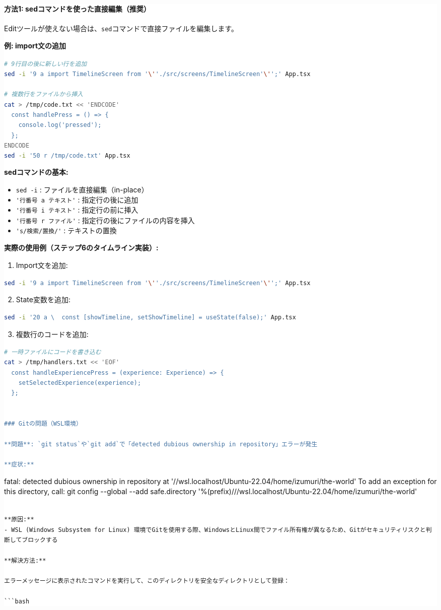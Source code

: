 #### 方法1: sedコマンドを使った直接編集（推奨）

Editツールが使えない場合は、`sed`コマンドで直接ファイルを編集します。

**例: import文の追加**
```bash
# 9行目の後に新しい行を追加
sed -i '9 a import TimelineScreen from '\''./src/screens/TimelineScreen'\'';' App.tsx

# 複数行をファイルから挿入
cat > /tmp/code.txt << 'ENDCODE'
  const handlePress = () => {
    console.log('pressed');
  };
ENDCODE
sed -i '50 r /tmp/code.txt' App.tsx
```

**sedコマンドの基本:**
- `sed -i` : ファイルを直接編集（in-place）
- `'行番号 a テキスト'` : 指定行の後に追加
- `'行番号 i テキスト'` : 指定行の前に挿入
- `'行番号 r ファイル'` : 指定行の後にファイルの内容を挿入
- `'s/検索/置換/'` : テキストの置換

**実際の使用例（ステップ6のタイムライン実装）:**

1. Import文を追加:
```bash
sed -i '9 a import TimelineScreen from '\''./src/screens/TimelineScreen'\'';' App.tsx
```

2. State変数を追加:
```bash
sed -i '20 a \  const [showTimeline, setShowTimeline] = useState(false);' App.tsx
```

3. 複数行のコードを追加:
```bash
# 一時ファイルにコードを書き込む
cat > /tmp/handlers.txt << 'EOF'
  const handleExperiencePress = (experience: Experience) => {
    setSelectedExperience(experience);
  };


### Gitの問題（WSL環境）

**問題**: `git status`や`git add`で「detected dubious ownership in repository」エラーが発生

**症状:**
```
fatal: detected dubious ownership in repository at '//wsl.localhost/Ubuntu-22.04/home/izumuri/the-world'
To add an exception for this directory, call:
	git config --global --add safe.directory '%(prefix)///wsl.localhost/Ubuntu-22.04/home/izumuri/the-world'
```

**原因:**
- WSL (Windows Subsystem for Linux) 環境でGitを使用する際、WindowsとLinux間でファイル所有権が異なるため、Gitがセキュリティリスクと判断してブロックする

**解決方法:**

エラーメッセージに表示されたコマンドを実行して、このディレクトリを安全なディレクトリとして登録：

```bash
```